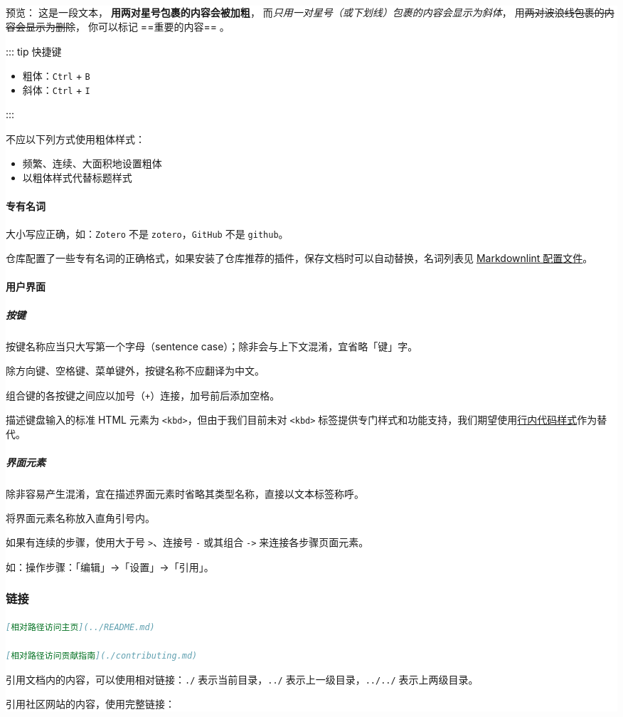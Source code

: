 预览：
这是一段文本，
**用两对星号包裹的内容会被加粗**，
而*只用一对星号（或下划线）包裹的内容会显示为斜体*，
用~~两对波浪线包裹的内容会显示为删除~~，
你可以标记 ==重要的内容== 。

::: tip 快捷键

- 粗体：`Ctrl` + `B`
- 斜体：`Ctrl` + `I`

:::

不应以下列方式使用粗体样式：

- 频繁、连续、大面积地设置粗体
- 以粗体样式代替标题样式

#### 专有名词

大小写应正确，如：`Zotero` 不是 `zotero`，`GitHub` 不是 `github`。

仓库配置了一些专有名词的正确格式，如果安装了仓库推荐的插件，保存文档时可以自动替换，名词列表见 [Markdownlint 配置文件](https://github.com/zotero-chinese/wiki/blob/main/.markdownlint-cli2.jsonc)。

#### 用户界面

##### 按键

按键名称应当只大写第一个字母（sentence case）；除非会与上下文混淆，宜省略「键」字。

除方向键、空格键、菜单键外，按键名称不应翻译为中文。

组合键的各按键之间应以加号（`+`）连接，加号前后添加空格。

描述键盘输入的标准 HTML 元素为 `<kbd>`，但由于我们目前未对 `<kbd>` 标签提供专门样式和功能支持，我们期望使用[行内代码样式](#行内代码)作为替代。

##### 界面元素

除非容易产生混淆，宜在描述界面元素时省略其类型名称，直接以文本标签称呼。

将界面元素名称放入直角引号内。

如果有连续的步骤，使用大于号 `>`、连接号 `-` 或其组合 `->` 来连接各步骤页面元素。

如：操作步骤：「编辑」->「设置」->「引用」。

### 链接

```md
[相对路径访问主页](../README.md)

[相对路径访问贡献指南](./contributing.md)
```

引用文档内的内容，可以使用相对链接：`./` 表示当前目录，`../` 表示上一级目录，`../../` 表示上两级目录。

引用社区网站的内容，使用完整链接：
